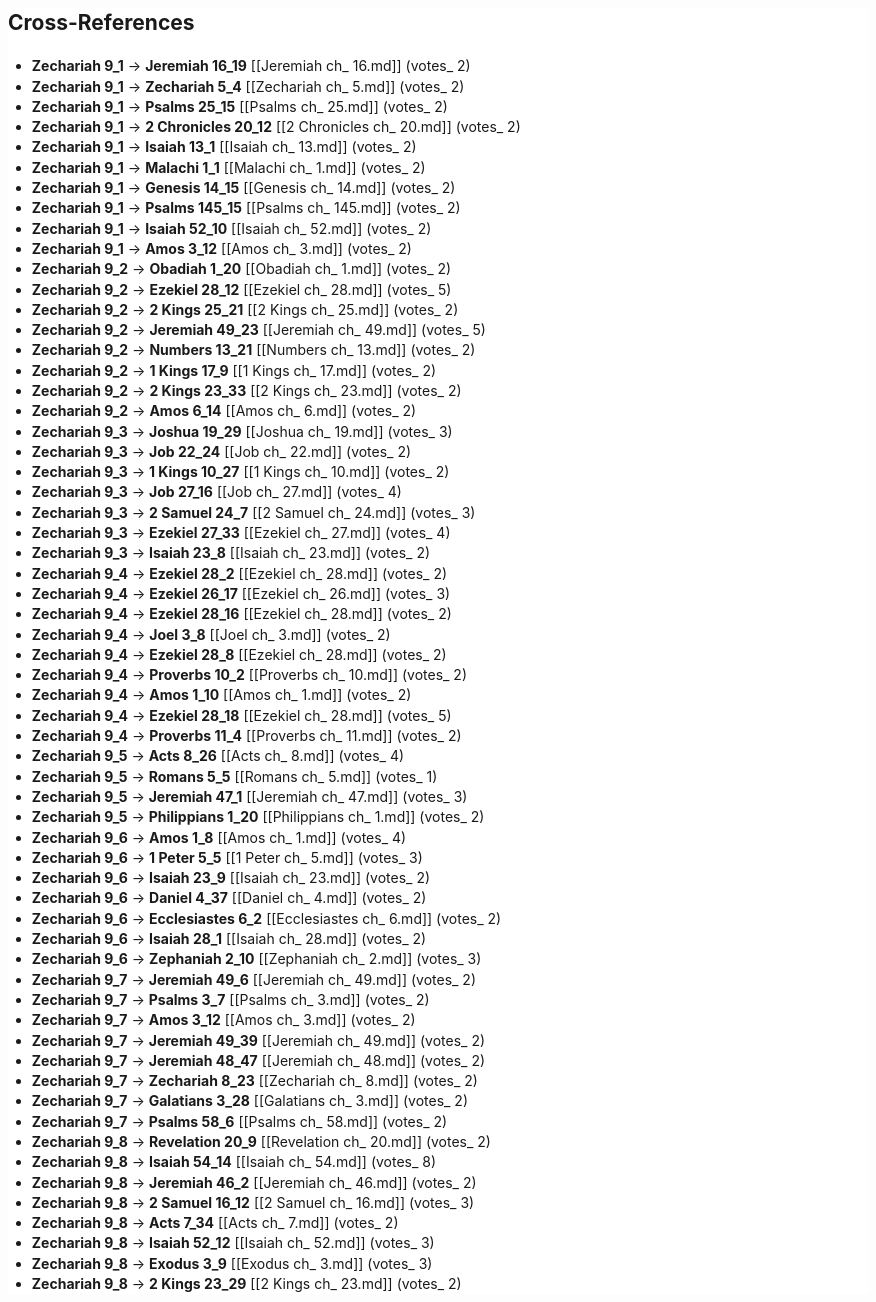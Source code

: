 ## Cross-References

- **Zechariah 9_1** → **Jeremiah 16_19** [[Jeremiah ch_ 16.md]] (votes_ 2)
- **Zechariah 9_1** → **Zechariah 5_4** [[Zechariah ch_ 5.md]] (votes_ 2)
- **Zechariah 9_1** → **Psalms 25_15** [[Psalms ch_ 25.md]] (votes_ 2)
- **Zechariah 9_1** → **2 Chronicles 20_12** [[2 Chronicles ch_ 20.md]] (votes_ 2)
- **Zechariah 9_1** → **Isaiah 13_1** [[Isaiah ch_ 13.md]] (votes_ 2)
- **Zechariah 9_1** → **Malachi 1_1** [[Malachi ch_ 1.md]] (votes_ 2)
- **Zechariah 9_1** → **Genesis 14_15** [[Genesis ch_ 14.md]] (votes_ 2)
- **Zechariah 9_1** → **Psalms 145_15** [[Psalms ch_ 145.md]] (votes_ 2)
- **Zechariah 9_1** → **Isaiah 52_10** [[Isaiah ch_ 52.md]] (votes_ 2)
- **Zechariah 9_1** → **Amos 3_12** [[Amos ch_ 3.md]] (votes_ 2)
- **Zechariah 9_2** → **Obadiah 1_20** [[Obadiah ch_ 1.md]] (votes_ 2)
- **Zechariah 9_2** → **Ezekiel 28_12** [[Ezekiel ch_ 28.md]] (votes_ 5)
- **Zechariah 9_2** → **2 Kings 25_21** [[2 Kings ch_ 25.md]] (votes_ 2)
- **Zechariah 9_2** → **Jeremiah 49_23** [[Jeremiah ch_ 49.md]] (votes_ 5)
- **Zechariah 9_2** → **Numbers 13_21** [[Numbers ch_ 13.md]] (votes_ 2)
- **Zechariah 9_2** → **1 Kings 17_9** [[1 Kings ch_ 17.md]] (votes_ 2)
- **Zechariah 9_2** → **2 Kings 23_33** [[2 Kings ch_ 23.md]] (votes_ 2)
- **Zechariah 9_2** → **Amos 6_14** [[Amos ch_ 6.md]] (votes_ 2)
- **Zechariah 9_3** → **Joshua 19_29** [[Joshua ch_ 19.md]] (votes_ 3)
- **Zechariah 9_3** → **Job 22_24** [[Job ch_ 22.md]] (votes_ 2)
- **Zechariah 9_3** → **1 Kings 10_27** [[1 Kings ch_ 10.md]] (votes_ 2)
- **Zechariah 9_3** → **Job 27_16** [[Job ch_ 27.md]] (votes_ 4)
- **Zechariah 9_3** → **2 Samuel 24_7** [[2 Samuel ch_ 24.md]] (votes_ 3)
- **Zechariah 9_3** → **Ezekiel 27_33** [[Ezekiel ch_ 27.md]] (votes_ 4)
- **Zechariah 9_3** → **Isaiah 23_8** [[Isaiah ch_ 23.md]] (votes_ 2)
- **Zechariah 9_4** → **Ezekiel 28_2** [[Ezekiel ch_ 28.md]] (votes_ 2)
- **Zechariah 9_4** → **Ezekiel 26_17** [[Ezekiel ch_ 26.md]] (votes_ 3)
- **Zechariah 9_4** → **Ezekiel 28_16** [[Ezekiel ch_ 28.md]] (votes_ 2)
- **Zechariah 9_4** → **Joel 3_8** [[Joel ch_ 3.md]] (votes_ 2)
- **Zechariah 9_4** → **Ezekiel 28_8** [[Ezekiel ch_ 28.md]] (votes_ 2)
- **Zechariah 9_4** → **Proverbs 10_2** [[Proverbs ch_ 10.md]] (votes_ 2)
- **Zechariah 9_4** → **Amos 1_10** [[Amos ch_ 1.md]] (votes_ 2)
- **Zechariah 9_4** → **Ezekiel 28_18** [[Ezekiel ch_ 28.md]] (votes_ 5)
- **Zechariah 9_4** → **Proverbs 11_4** [[Proverbs ch_ 11.md]] (votes_ 2)
- **Zechariah 9_5** → **Acts 8_26** [[Acts ch_ 8.md]] (votes_ 4)
- **Zechariah 9_5** → **Romans 5_5** [[Romans ch_ 5.md]] (votes_ 1)
- **Zechariah 9_5** → **Jeremiah 47_1** [[Jeremiah ch_ 47.md]] (votes_ 3)
- **Zechariah 9_5** → **Philippians 1_20** [[Philippians ch_ 1.md]] (votes_ 2)
- **Zechariah 9_6** → **Amos 1_8** [[Amos ch_ 1.md]] (votes_ 4)
- **Zechariah 9_6** → **1 Peter 5_5** [[1 Peter ch_ 5.md]] (votes_ 3)
- **Zechariah 9_6** → **Isaiah 23_9** [[Isaiah ch_ 23.md]] (votes_ 2)
- **Zechariah 9_6** → **Daniel 4_37** [[Daniel ch_ 4.md]] (votes_ 2)
- **Zechariah 9_6** → **Ecclesiastes 6_2** [[Ecclesiastes ch_ 6.md]] (votes_ 2)
- **Zechariah 9_6** → **Isaiah 28_1** [[Isaiah ch_ 28.md]] (votes_ 2)
- **Zechariah 9_6** → **Zephaniah 2_10** [[Zephaniah ch_ 2.md]] (votes_ 3)
- **Zechariah 9_7** → **Jeremiah 49_6** [[Jeremiah ch_ 49.md]] (votes_ 2)
- **Zechariah 9_7** → **Psalms 3_7** [[Psalms ch_ 3.md]] (votes_ 2)
- **Zechariah 9_7** → **Amos 3_12** [[Amos ch_ 3.md]] (votes_ 2)
- **Zechariah 9_7** → **Jeremiah 49_39** [[Jeremiah ch_ 49.md]] (votes_ 2)
- **Zechariah 9_7** → **Jeremiah 48_47** [[Jeremiah ch_ 48.md]] (votes_ 2)
- **Zechariah 9_7** → **Zechariah 8_23** [[Zechariah ch_ 8.md]] (votes_ 2)
- **Zechariah 9_7** → **Galatians 3_28** [[Galatians ch_ 3.md]] (votes_ 2)
- **Zechariah 9_7** → **Psalms 58_6** [[Psalms ch_ 58.md]] (votes_ 2)
- **Zechariah 9_8** → **Revelation 20_9** [[Revelation ch_ 20.md]] (votes_ 2)
- **Zechariah 9_8** → **Isaiah 54_14** [[Isaiah ch_ 54.md]] (votes_ 8)
- **Zechariah 9_8** → **Jeremiah 46_2** [[Jeremiah ch_ 46.md]] (votes_ 2)
- **Zechariah 9_8** → **2 Samuel 16_12** [[2 Samuel ch_ 16.md]] (votes_ 3)
- **Zechariah 9_8** → **Acts 7_34** [[Acts ch_ 7.md]] (votes_ 2)
- **Zechariah 9_8** → **Isaiah 52_12** [[Isaiah ch_ 52.md]] (votes_ 3)
- **Zechariah 9_8** → **Exodus 3_9** [[Exodus ch_ 3.md]] (votes_ 3)
- **Zechariah 9_8** → **2 Kings 23_29** [[2 Kings ch_ 23.md]] (votes_ 2)